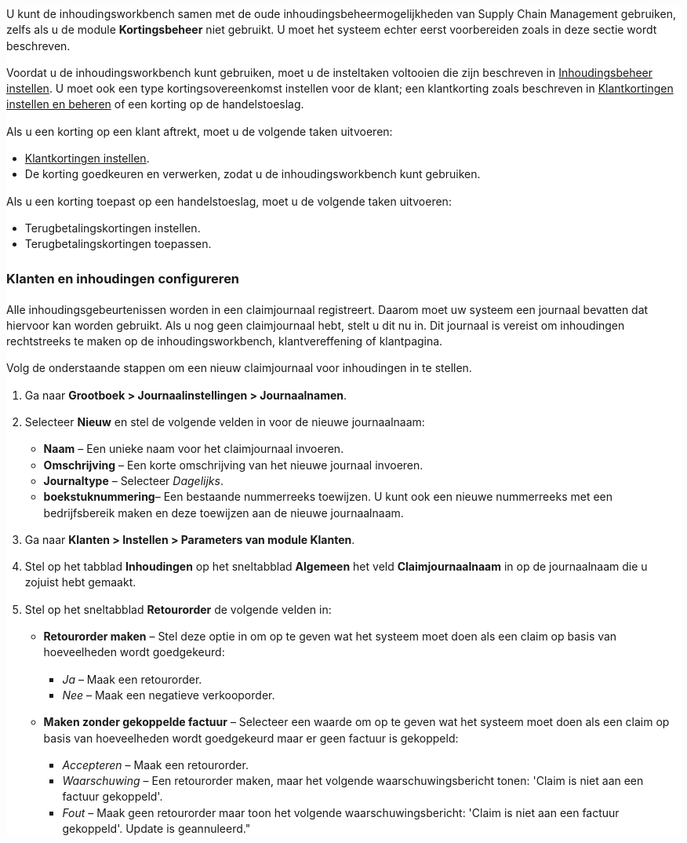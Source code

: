 U kunt de inhoudingsworkbench samen met de oude inhoudingsbeheermogelijkheden van Supply Chain Management gebruiken, zelfs als u de module **Kortingsbeheer** niet gebruikt. U moet het systeem echter eerst voorbereiden zoals in deze sectie wordt beschreven.

Voordat u de inhoudingsworkbench kunt gebruiken, moet u de insteltaken voltooien die zijn beschreven in [Inhoudingsbeheer instellen](/dynamicsax-2012/appuser-itpro/set-up-deduction-management). U moet ook een type kortingsovereenkomst instellen voor de klant; een klantkorting zoals beschreven in [Klantkortingen instellen en beheren](/dynamicsax-2012/appuser-itpro/setting-up-and-maintaining-customer-rebates) of een korting op de handelstoeslag.

Als u een korting op een klant aftrekt, moet u de volgende taken uitvoeren:

- [Klantkortingen instellen](/dynamicsax-2012/appuser-itpro/setting-up-and-maintaining-customer-rebates).
- De korting goedkeuren en verwerken, zodat u de inhoudingsworkbench kunt gebruiken.

Als u een korting toepast op een handelstoeslag, moet u de volgende taken uitvoeren:

- Terugbetalingskortingen instellen.
- Terugbetalingskortingen toepassen.

### <a name="configure-accounts-receivable-and-deductions"></a><a name="accounts-receivable-deductions"></a>Klanten en inhoudingen configureren

Alle inhoudingsgebeurtenissen worden in een claimjournaal registreert. Daarom moet uw systeem een journaal bevatten dat hiervoor kan worden gebruikt. Als u nog geen claimjournaal hebt, stelt u dit nu in. Dit journaal is vereist om inhoudingen rechtstreeks te maken op de inhoudingsworkbench, klantvereffening of klantpagina.

Volg de onderstaande stappen om een nieuw claimjournaal voor inhoudingen in te stellen.

1. Ga naar **Grootboek \> Journaalinstellingen \> Journaalnamen**.
1. Selecteer **Nieuw** en stel de volgende velden in voor de nieuwe journaalnaam:

    - **Naam** – Een unieke naam voor het claimjournaal invoeren.
    - **Omschrijving** – Een korte omschrijving van het nieuwe journaal invoeren.
    - **Journaltype** – Selecteer *Dagelijks*.
    - **boekstuknummering**– Een bestaande nummerreeks toewijzen. U kunt ook een nieuwe nummerreeks met een bedrijfsbereik maken en deze toewijzen aan de nieuwe journaalnaam.

1. Ga naar **Klanten \> Instellen \> Parameters van module Klanten**.
1. Stel op het tabblad **Inhoudingen** op het sneltabblad **Algemeen** het veld **Claimjournaalnaam** in op de journaalnaam die u zojuist hebt gemaakt.
1. Stel op het sneltabblad **Retourorder** de volgende velden in:

    - **Retourorder maken** – Stel deze optie in om op te geven wat het systeem moet doen als een claim op basis van hoeveelheden wordt goedgekeurd:

        - *Ja* – Maak een retourorder.
        - *Nee* – Maak een negatieve verkooporder.

    - **Maken zonder gekoppelde factuur** – Selecteer een waarde om op te geven wat het systeem moet doen als een claim op basis van hoeveelheden wordt goedgekeurd maar er geen factuur is gekoppeld:

        - *Accepteren* – Maak een retourorder.
        - *Waarschuwing* – Een retourorder maken, maar het volgende waarschuwingsbericht tonen: 'Claim is niet aan een factuur gekoppeld'.
        - *Fout* – Maak geen retourorder maar toon het volgende waarschuwingsbericht: 'Claim is niet aan een factuur gekoppeld'. Update is geannuleerd."
